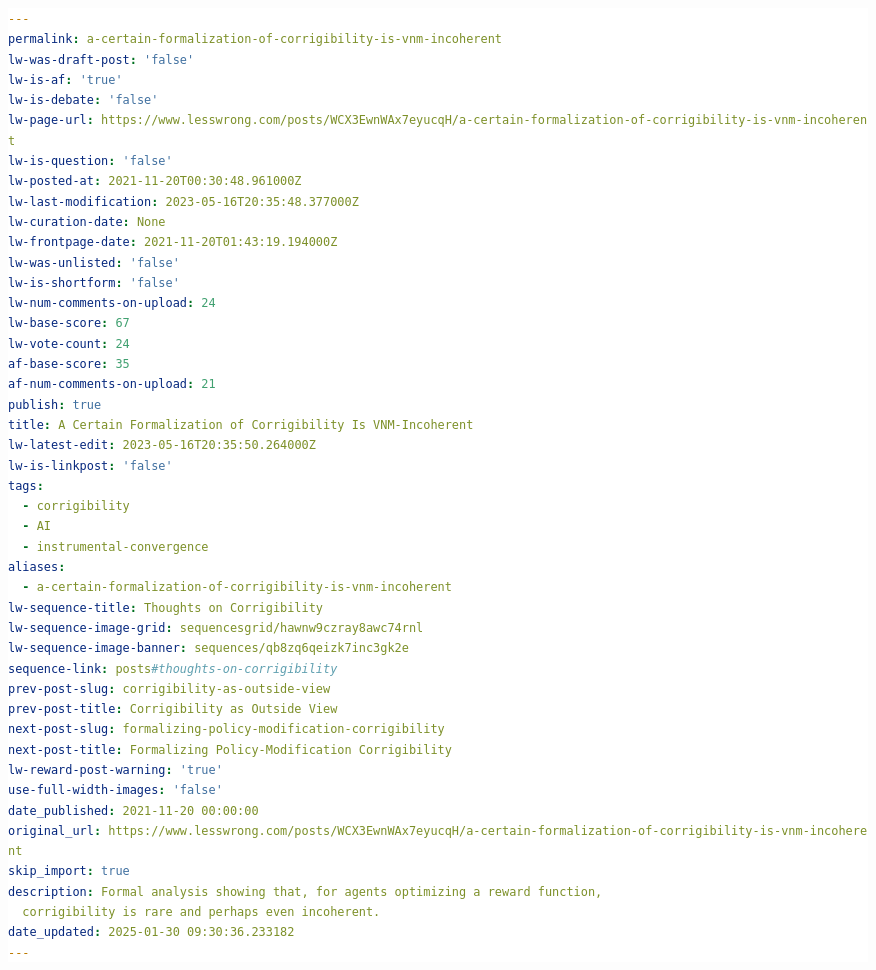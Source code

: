 ```yaml
---
permalink: a-certain-formalization-of-corrigibility-is-vnm-incoherent
lw-was-draft-post: 'false'
lw-is-af: 'true'
lw-is-debate: 'false'
lw-page-url: https://www.lesswrong.com/posts/WCX3EwnWAx7eyucqH/a-certain-formalization-of-corrigibility-is-vnm-incoherent
lw-is-question: 'false'
lw-posted-at: 2021-11-20T00:30:48.961000Z
lw-last-modification: 2023-05-16T20:35:48.377000Z
lw-curation-date: None
lw-frontpage-date: 2021-11-20T01:43:19.194000Z
lw-was-unlisted: 'false'
lw-is-shortform: 'false'
lw-num-comments-on-upload: 24
lw-base-score: 67
lw-vote-count: 24
af-base-score: 35
af-num-comments-on-upload: 21
publish: true
title: A Certain Formalization of Corrigibility Is VNM-Incoherent
lw-latest-edit: 2023-05-16T20:35:50.264000Z
lw-is-linkpost: 'false'
tags:
  - corrigibility
  - AI
  - instrumental-convergence
aliases:
  - a-certain-formalization-of-corrigibility-is-vnm-incoherent
lw-sequence-title: Thoughts on Corrigibility
lw-sequence-image-grid: sequencesgrid/hawnw9czray8awc74rnl
lw-sequence-image-banner: sequences/qb8zq6qeizk7inc3gk2e
sequence-link: posts#thoughts-on-corrigibility
prev-post-slug: corrigibility-as-outside-view
prev-post-title: Corrigibility as Outside View
next-post-slug: formalizing-policy-modification-corrigibility
next-post-title: Formalizing Policy-Modification Corrigibility
lw-reward-post-warning: 'true'
use-full-width-images: 'false'
date_published: 2021-11-20 00:00:00
original_url: https://www.lesswrong.com/posts/WCX3EwnWAx7eyucqH/a-certain-formalization-of-corrigibility-is-vnm-incoherent
skip_import: true
description: Formal analysis showing that, for agents optimizing a reward function,
  corrigibility is rare and perhaps even incoherent.
date_updated: 2025-01-30 09:30:36.233182
---
```



